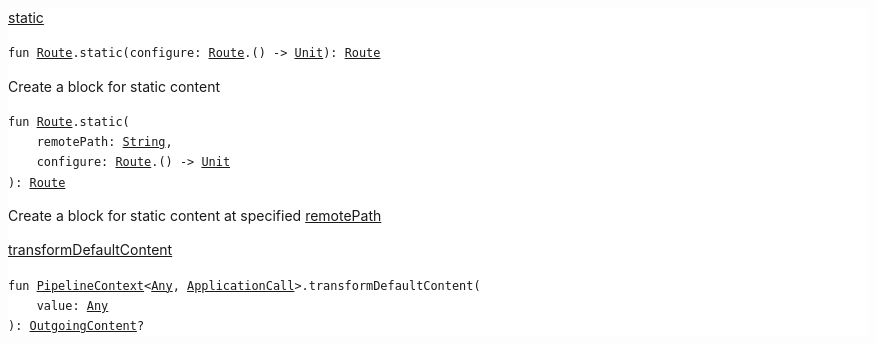 
</td>
</tr>
<tr>
<td markdown="1">

<a href="static.html">static</a>


</td>
<td markdown="1">
<div class="signature"><code><span class="keyword">fun </span><a href="../io.ktor.routing/-route/index.html"><span class="identifier">Route</span></a><span class="symbol">.</span><span class="identifier">static</span><span class="symbol">(</span><span class="parameterName" id="io.ktor.http.content$static(io.ktor.routing.Route, kotlin.Function1((io.ktor.routing.Route, kotlin.Unit)))/configure">configure</span><span class="symbol">:</span>&nbsp;<a href="../io.ktor.routing/-route/index.html"><span class="identifier">Route</span></a><span class="symbol">.</span><span class="symbol">(</span><span class="symbol">)</span>&nbsp;<span class="symbol">-&gt;</span>&nbsp;<a href="https://kotlinlang.org/api/latest/jvm/stdlib/kotlin/-unit/index.html"><span class="identifier">Unit</span></a><span class="symbol">)</span><span class="symbol">: </span><a href="../io.ktor.routing/-route/index.html"><span class="identifier">Route</span></a></code></div>

Create a block for static content

<div class="signature"><code><span class="keyword">fun </span><a href="../io.ktor.routing/-route/index.html"><span class="identifier">Route</span></a><span class="symbol">.</span><span class="identifier">static</span><span class="symbol">(</span><br/>&nbsp;&nbsp;&nbsp;&nbsp;<span class="parameterName" id="io.ktor.http.content$static(io.ktor.routing.Route, kotlin.String, kotlin.Function1((io.ktor.routing.Route, kotlin.Unit)))/remotePath">remotePath</span><span class="symbol">:</span>&nbsp;<a href="https://kotlinlang.org/api/latest/jvm/stdlib/kotlin/-string/index.html"><span class="identifier">String</span></a><span class="symbol">, </span><br/>&nbsp;&nbsp;&nbsp;&nbsp;<span class="parameterName" id="io.ktor.http.content$static(io.ktor.routing.Route, kotlin.String, kotlin.Function1((io.ktor.routing.Route, kotlin.Unit)))/configure">configure</span><span class="symbol">:</span>&nbsp;<a href="../io.ktor.routing/-route/index.html"><span class="identifier">Route</span></a><span class="symbol">.</span><span class="symbol">(</span><span class="symbol">)</span>&nbsp;<span class="symbol">-&gt;</span>&nbsp;<a href="https://kotlinlang.org/api/latest/jvm/stdlib/kotlin/-unit/index.html"><span class="identifier">Unit</span></a><br/><span class="symbol">)</span><span class="symbol">: </span><a href="../io.ktor.routing/-route/index.html"><span class="identifier">Route</span></a></code></div>

Create a block for static content at specified <a href="static.html#io.ktor.http.content$static(io.ktor.routing.Route, kotlin.String, kotlin.Function1((io.ktor.routing.Route, kotlin.Unit)))/remotePath">remotePath</a>


</td>
</tr>
<tr>
<td markdown="1">

<a href="transform-default-content.html">transformDefaultContent</a>


</td>
<td markdown="1">
<div class="signature"><code><span class="keyword">fun </span><a href="../io.ktor.util.pipeline/-pipeline-context/index.html"><span class="identifier">PipelineContext</span></a><span class="symbol">&lt;</span><a href="https://kotlinlang.org/api/latest/jvm/stdlib/kotlin/-any/index.html"><span class="identifier">Any</span></a><span class="symbol">,</span>&nbsp;<a href="../io.ktor.application/-application-call/index.html"><span class="identifier">ApplicationCall</span></a><span class="symbol">&gt;</span><span class="symbol">.</span><span class="identifier">transformDefaultContent</span><span class="symbol">(</span><br/>&nbsp;&nbsp;&nbsp;&nbsp;<span class="parameterName" id="io.ktor.http.content$transformDefaultContent(io.ktor.util.pipeline.PipelineContext((kotlin.Any, io.ktor.application.ApplicationCall)), kotlin.Any)/value">value</span><span class="symbol">:</span>&nbsp;<a href="https://kotlinlang.org/api/latest/jvm/stdlib/kotlin/-any/index.html"><span class="identifier">Any</span></a><br/><span class="symbol">)</span><span class="symbol">: </span><a href="-outgoing-content/index.html"><span class="identifier">OutgoingContent</span></a><span class="symbol">?</span></code></div>
